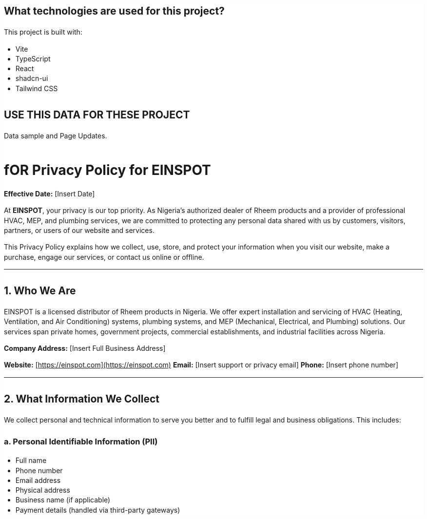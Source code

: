 ## What technologies are used for this project?

This project is built with:

- Vite
- TypeScript
- React
- shadcn-ui
- Tailwind CSS

## USE THIS DATA FOR THESE PROJECT
Data sample and Page Updates.

# fOR **Privacy Policy for EINSPOT**

**Effective Date:** \[Insert Date]

At **EINSPOT**, your privacy is our top priority. As Nigeria’s authorized dealer of Rheem products and a provider of professional HVAC, MEP, and plumbing services, we are committed to protecting any personal data shared with us by customers, visitors, partners, or users of our website and services.

This Privacy Policy explains how we collect, use, store, and protect your information when you visit our website, make a purchase, engage our services, or contact us online or offline.

---

## 1. **Who We Are**

EINSPOT is a licensed distributor of Rheem products in Nigeria. We offer expert installation and servicing of HVAC (Heating, Ventilation, and Air Conditioning) systems, plumbing systems, and MEP (Mechanical, Electrical, and Plumbing) solutions. Our services span private homes, government projects, commercial establishments, and industrial facilities across Nigeria.

**Company Address:**
\[Insert Full Business Address]

**Website:** [https://einspot.com](https://einspot.com)
**Email:** \[Insert support or privacy email]
**Phone:** \[Insert phone number]

---

## 2. **What Information We Collect**

We collect personal and technical information to serve you better and to fulfill legal and business obligations. This includes:

### a. **Personal Identifiable Information (PII)**

* Full name
* Phone number
* Email address
* Physical address
* Business name (if applicable)
* Payment details (handled via third-party gateways)
